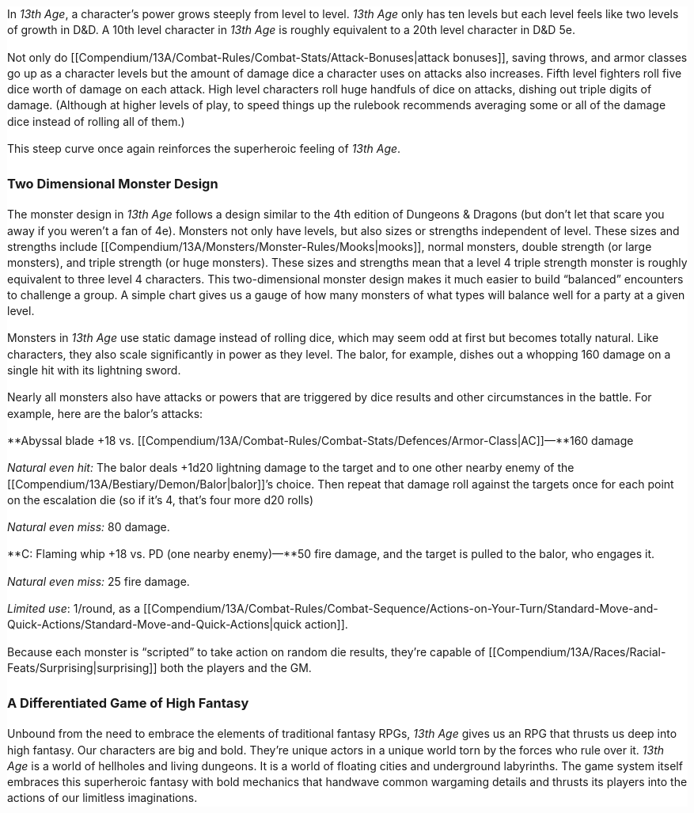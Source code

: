 In *13th Age*, a character’s power grows steeply from level to level. *13th Age* only has ten levels but each level feels like two levels of growth in D&D. A 10th level character in *13th Age* is roughly equivalent to a 20th level character in D&D 5e.

Not only do [[Compendium/13A/Combat-Rules/Combat-Stats/Attack-Bonuses|attack bonuses]], saving throws, and armor classes go up as a character levels but the amount of damage dice a character uses on attacks also increases. Fifth level fighters roll five dice worth of damage on each attack. High level characters roll huge handfuls of dice on attacks, dishing out triple digits of damage. (Although at higher levels of play, to speed things up the rulebook recommends averaging some or all of the damage dice instead of rolling all of them.)

This steep curve once again reinforces the superheroic feeling of *13th Age*.

### Two Dimensional Monster Design

The monster design in *13th Age* follows a design similar to the 4th edition of Dungeons & Dragons (but don’t let that scare you away if you weren’t a fan of 4e). Monsters not only have levels, but also sizes or strengths independent of level. These sizes and strengths include [[Compendium/13A/Monsters/Monster-Rules/Mooks|mooks]], normal monsters, double strength (or large monsters), and triple strength (or huge monsters). These sizes and strengths mean that a level 4 triple strength monster is roughly equivalent to three level 4 characters. This two-dimensional monster design makes it much easier to build “balanced” encounters to challenge a group. A simple chart gives us a gauge of how many monsters of what types will balance well for a party at a given level.

Monsters in *13th Age* use static damage instead of rolling dice, which may seem odd at first but becomes totally natural. Like characters, they also scale significantly in power as they level. The balor, for example, dishes out a whopping 160 damage on a single hit with its lightning sword.

Nearly all monsters also have attacks or powers that are triggered by dice results and other circumstances in the battle. For example, here are the balor’s attacks:

**Abyssal blade +18 vs. [[Compendium/13A/Combat-Rules/Combat-Stats/Defences/Armor-Class|AC]]—**160 damage

*Natural even hit:* The balor deals +1d20 lightning damage to the target and to one other nearby enemy of the [[Compendium/13A/Bestiary/Demon/Balor|balor]]’s choice. Then repeat that damage roll against the targets once for each point on the escalation die (so if it’s 4, that’s four more d20 rolls)

*Natural even miss:* 80 damage.

**C: Flaming whip +18 vs. PD (one nearby enemy)—**50 fire damage, and the target is pulled to the balor, who engages it.

*Natural even miss:* 25 fire damage.

*Limited use*: 1/round, as a [[Compendium/13A/Combat-Rules/Combat-Sequence/Actions-on-Your-Turn/Standard-Move-and-Quick-Actions/Standard-Move-and-Quick-Actions|quick action]].

Because each monster is “scripted” to take action on random die results, they’re capable of [[Compendium/13A/Races/Racial-Feats/Surprising|surprising]] both the players and the GM.

### A Differentiated Game of High Fantasy

Unbound from the need to embrace the elements of traditional fantasy RPGs, *13th Age* gives us an RPG that thrusts us deep into high fantasy. Our characters are big and bold. They’re unique actors in a unique world torn by the forces who rule over it. *13th Age* is a world of hellholes and living dungeons. It is a world of floating cities and underground labyrinths. The game system itself embraces this superheroic fantasy with bold mechanics that handwave common wargaming details and thrusts its players into the actions of our limitless imaginations.
